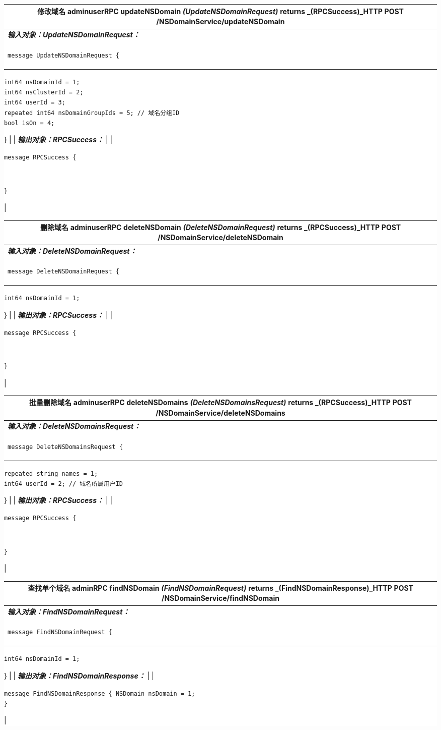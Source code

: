 | 修改域名 adminuserRPC updateNSDomain _(UpdateNSDomainRequest)_ returns _(RPCSuccess)_HTTP POST /NSDomainService/updateNSDomain                                                                  |
| ------------------------------------------------------------------------------------------------------------------------------------------------------------------------------------------- |
| _**输入对象：UpdateNSDomainRequest：**_                                                                                                                                                           |
| <pre><code>message UpdateNSDomainRequest {
	int64 nsDomainId = 1;
	int64 nsClusterId = 2;
	int64 userId = 3;
	repeated int64 nsDomainGroupIds = 5; // 域名分组ID
	bool isOn = 4;
}</code></pre> |
| _**输出对象：RPCSuccess：**_                                                                                                                                                                      |
| <pre><code>message RPCSuccess {

}</code></pre>                                                                                                                                             |

| 删除域名 adminuserRPC deleteNSDomain _(DeleteNSDomainRequest)_ returns _(RPCSuccess)_HTTP POST /NSDomainService/deleteNSDomain |
| -------------------------------------------------------------------------------------------------------------------------- |
| _**输入对象：DeleteNSDomainRequest：**_                                                                                          |
| <pre><code>message DeleteNSDomainRequest {
	int64 nsDomainId = 1;
}</code></pre>                                           |
| _**输出对象：RPCSuccess：**_                                                                                                     |
| <pre><code>message RPCSuccess {

}</code></pre>                                                                            |

| 批量删除域名 adminuserRPC deleteNSDomains _(DeleteNSDomainsRequest)_ returns _(RPCSuccess)_HTTP POST /NSDomainService/deleteNSDomains |
| ------------------------------------------------------------------------------------------------------------------------------- |
| _**输入对象：DeleteNSDomainsRequest：**_                                                                                              |
| <pre><code>message DeleteNSDomainsRequest {
	repeated string names = 1;
	int64 userId = 2; // 域名所属用户ID
}</code></pre>           |
| _**输出对象：RPCSuccess：**_                                                                                                          |
| <pre><code>message RPCSuccess {

}</code></pre>                                                                                 |

| 查找单个域名 adminRPC findNSDomain _(FindNSDomainRequest)_ returns _(FindNSDomainResponse)_HTTP POST /NSDomainService/findNSDomain |
| ---------------------------------------------------------------------------------------------------------------------------- |
| _**输入对象：FindNSDomainRequest：**_                                                                                              |
| <pre><code>message FindNSDomainRequest {
	int64 nsDomainId = 1;
}</code></pre>                                               |
| _**输出对象：FindNSDomainResponse：**_                                                                                             |
| <pre><code>message FindNSDomainResponse {
	NSDomain nsDomain = 1;
}</code></pre>                                             |
